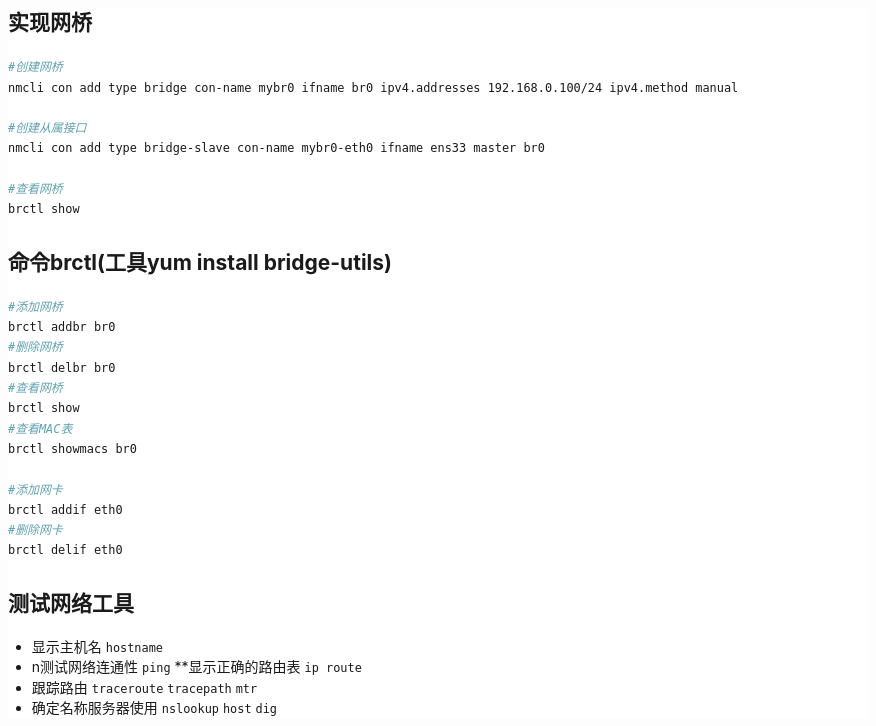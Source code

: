 ## 实现网桥
```bash
#创建网桥
nmcli con add type bridge con-name mybr0 ifname br0 ipv4.addresses 192.168.0.100/24 ipv4.method manual

#创建从属接口
nmcli con add type bridge-slave con-name mybr0-eth0 ifname ens33 master br0

#查看网桥
brctl show

```

## 命令brctl(工具yum install bridge-utils)
```bash
#添加网桥
brctl addbr br0
#删除网桥
brctl delbr br0
#查看网桥
brctl show 
#查看MAC表
brctl showmacs br0

#添加网卡
brctl addif eth0
#删除网卡
brctl delif eth0
```

## 测试网络工具

* 显示主机名
`hostname`
* n测试网络连通性
`ping`
**显示正确的路由表
`ip route`
* 跟踪路由
`traceroute`
`tracepath`
`mtr`
* 确定名称服务器使用
`nslookup`
`host`
`dig`
